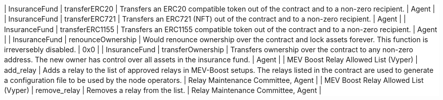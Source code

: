 | InsuranceFund                             | transferERC20                                          | Transfers an ERC20 compatible token out of the contract and to a non-zero recipient.                                                                                                                                                                                                                                                                                                                                                                                                                                                                                                                           | Agent                                                                                        |
| InsuranceFund                             | transferERC721                                         | Transfers an ERC721 (NFT) out of the contract and to a non-zero recipient.                                                                                                                                                                                                                                                                                                                                                                                                                                                                                                                                     | Agent                                                                                        |
| InsuranceFund                             | transferERC1155                                        | Transfers an ERC1155 compatible token out of the contract and to a non-zero recipient.                                                                                                                                                                                                                                                                                                                                                                                                                                                                                                                         | Agent                                                                                        |
| InsuranceFund                             | renounceOwnership                                      | Would renounce ownership over the contract and lock assets forever. This function is irreversebly disabled.                                                                                                                                                                                                                                                                                                                                                                                                                                                                                                    | 0x0                                                                                          |
| InsuranceFund                             | transferOwnership                                      | Transfers ownership over the contract to any non-zero address. The new owner has control over all assets in the insurance fund.                                                                                                                                                                                                                                                                                                                                                                                                                                                                                | Agent                                                                                        |
| MEV Boost Relay Allowed List (Vyper)      | add_relay                                              | Adds a relay to the list of approved relays in MEV-Boost setups. The relays listed in the contract are used to generate a configuration file to be used by the node operators.                                                                                                                                                                                                                                                                                                                                                                                                                                 | Relay Maintenance Committee, Agent                                                           |
| MEV Boost Relay Allowed List (Vyper)      | remove_relay                                           | Removes a relay from the list.                                                                                                                                                                                                                                                                                                                                                                                                                                                                                                                                                                                 | Relay Maintenance Committee, Agent                                                           |